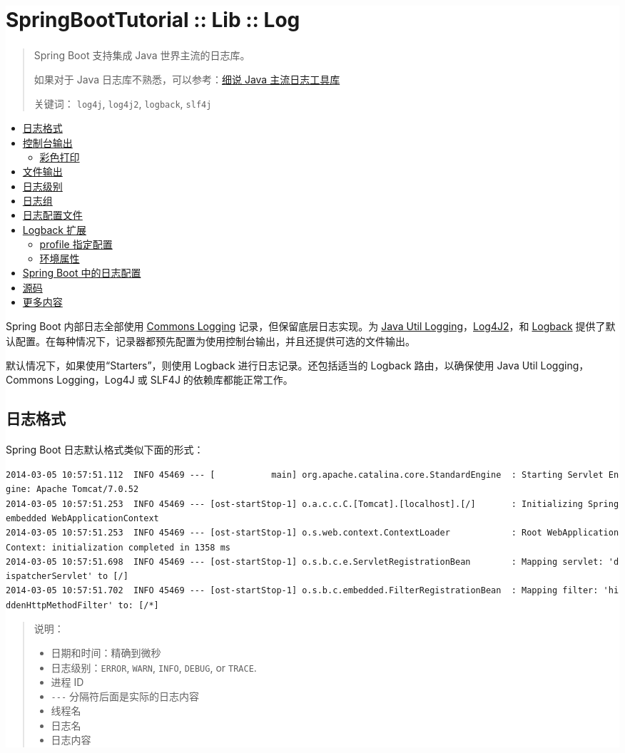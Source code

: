 # SpringBootTutorial :: Lib :: Log

> Spring Boot 支持集成 Java 世界主流的日志库。
>
> 如果对于 Java 日志库不熟悉，可以参考：[细说 Java 主流日志工具库](https://github.com/dunwu/notes/blob/master/编程语言/Java/javastack/javalib/java-log.md)
>
> 关键词： `log4j`, `log4j2`, `logback`, `slf4j`



- [日志格式](#日志格式)
- [控制台输出](#控制台输出)
    - [彩色打印](#彩色打印)
- [文件输出](#文件输出)
- [日志级别](#日志级别)
- [日志组](#日志组)
- [日志配置文件](#日志配置文件)
- [Logback 扩展](#logback-扩展)
    - [profile 指定配置](#profile-指定配置)
    - [环境属性](#环境属性)
- [Spring Boot 中的日志配置](#spring-boot-中的日志配置)
- [源码](#源码)
- [更多内容](#更多内容)



Spring Boot 内部日志全部使用 [Commons Logging](https://commons.apache.org/logging) 记录，但保留底层日志实现。为 [Java Util Logging](https://docs.oracle.com/javase/8/docs/api//java/util/logging/package-summary.html)，[Log4J2](https://logging.apache.org/log4j/2.x/)，和 [Logback](http://logback.qos.ch/) 提供了默认配置。在每种情况下，记录器都预先配置为使用控制台输出，并且还提供可选的文件输出。

默认情况下，如果使用“Starters”，则使用 Logback 进行日志记录。还包括适当的 Logback 路由，以确保使用 Java Util Logging，Commons Logging，Log4J 或 SLF4J 的依赖库都能正常工作。

## 日志格式

Spring Boot 日志默认格式类似下面的形式：

```
2014-03-05 10:57:51.112  INFO 45469 --- [           main] org.apache.catalina.core.StandardEngine  : Starting Servlet Engine: Apache Tomcat/7.0.52
2014-03-05 10:57:51.253  INFO 45469 --- [ost-startStop-1] o.a.c.c.C.[Tomcat].[localhost].[/]       : Initializing Spring embedded WebApplicationContext
2014-03-05 10:57:51.253  INFO 45469 --- [ost-startStop-1] o.s.web.context.ContextLoader            : Root WebApplicationContext: initialization completed in 1358 ms
2014-03-05 10:57:51.698  INFO 45469 --- [ost-startStop-1] o.s.b.c.e.ServletRegistrationBean        : Mapping servlet: 'dispatcherServlet' to [/]
2014-03-05 10:57:51.702  INFO 45469 --- [ost-startStop-1] o.s.b.c.embedded.FilterRegistrationBean  : Mapping filter: 'hiddenHttpMethodFilter' to: [/*]
```

> 说明：
>
> - 日期和时间：精确到微秒
> - 日志级别：`ERROR`, `WARN`, `INFO`, `DEBUG`, or `TRACE`.
> - 进程 ID
> - `---` 分隔符后面是实际的日志内容
> - 线程名
> - 日志名
> - 日志内容
